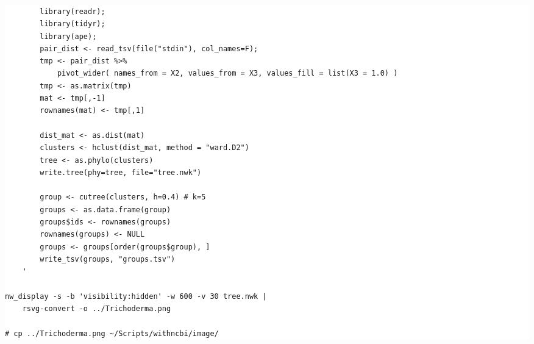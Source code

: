 ```shell
        library(readr);
        library(tidyr);
        library(ape);
        pair_dist <- read_tsv(file("stdin"), col_names=F);
        tmp <- pair_dist %>%
            pivot_wider( names_from = X2, values_from = X3, values_fill = list(X3 = 1.0) )
        tmp <- as.matrix(tmp)
        mat <- tmp[,-1]
        rownames(mat) <- tmp[,1]

        dist_mat <- as.dist(mat)
        clusters <- hclust(dist_mat, method = "ward.D2")
        tree <- as.phylo(clusters)
        write.tree(phy=tree, file="tree.nwk")

        group <- cutree(clusters, h=0.4) # k=5
        groups <- as.data.frame(group)
        groups$ids <- rownames(groups)
        rownames(groups) <- NULL
        groups <- groups[order(groups$group), ]
        write_tsv(groups, "groups.tsv")
    '

nw_display -s -b 'visibility:hidden' -w 600 -v 30 tree.nwk |
    rsvg-convert -o ../Trichoderma.png

# cp ../Trichoderma.png ~/Scripts/withncbi/image/

```


[TOC levels=1-3]: # ""